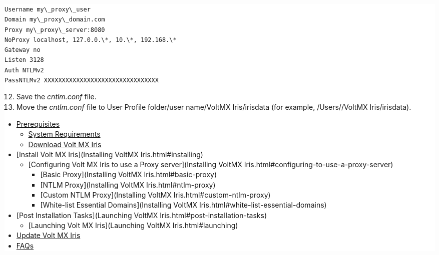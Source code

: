     Username my\_proxy\_user  
    Domain my\_proxy\_domain.com  
    Proxy my\_proxy\_server:8080  
    NoProxy localhost, 127.0.0.\*, 10.\*, 192.168.\*  
    Gateway no  
    Listen 3128  
    Auth NTLMv2  
    PassNTLMv2 XXXXXXXXXXXXXXXXXXXXXXXXXXXXXXXX  
    
12.  Save the _cntlm.conf_ file.
13.  Move the _cntlm.conf_ file to User Profile folder/user name/VoltMX Iris/irisdata (for example, /Users/<User name>/VoltMX Iris/irisdata).
    



*   [Prerequisites](Prerequisites.html#prerequisites)
    *   [System Requirements](Prerequisites.html#system-requirements)
    *   [Download Volt MX Iris](Prerequisites.html#download)
*   [Install Volt MX Iris](Installing VoltMX Iris.html#installing)
    *   [Configuring Volt MX Iris to use a Proxy server](Installing VoltMX Iris.html#configuring-to-use-a-proxy-server)
        *   [Basic Proxy](Installing VoltMX Iris.html#basic-proxy)
        *   [NTLM Proxy](Installing VoltMX Iris.html#ntlm-proxy)
        *   [Custom NTLM Proxy](Installing VoltMX Iris.html#custom-ntlm-proxy)
        *   [White-list Essential Domains](Installing VoltMX Iris.html#white-list-essential-domains)
*   [Post Installation Tasks](Launching VoltMX Iris.html#post-installation-tasks)
    *   [Launching Volt MX Iris](Launching VoltMX Iris.html#launching)
*   [Update Volt MX Iris](Upgrade.html)
*   [FAQs](StudioInstallation_FAQs.html#appendix-frequently-asked-questions-faqs)
